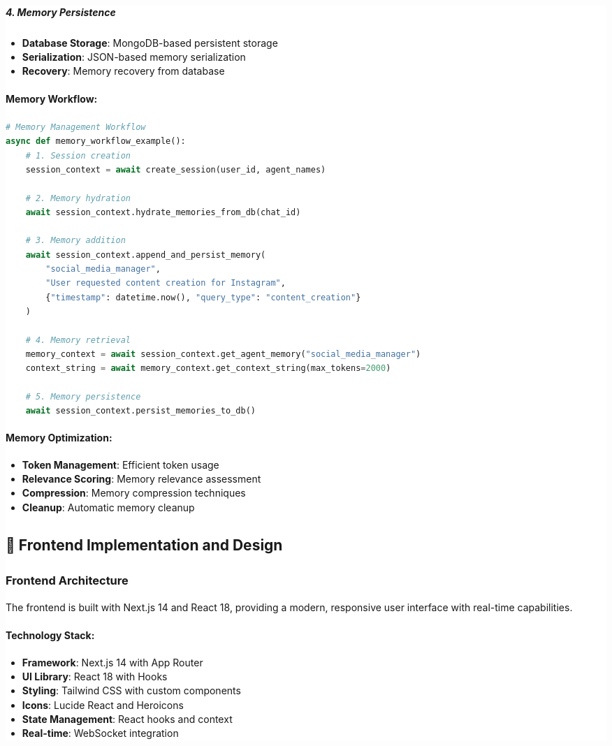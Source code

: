 ##### 4. Memory Persistence
- **Database Storage**: MongoDB-based persistent storage
- **Serialization**: JSON-based memory serialization
- **Recovery**: Memory recovery from database

#### Memory Workflow:

```python
# Memory Management Workflow
async def memory_workflow_example():
    # 1. Session creation
    session_context = await create_session(user_id, agent_names)
    
    # 2. Memory hydration
    await session_context.hydrate_memories_from_db(chat_id)
    
    # 3. Memory addition
    await session_context.append_and_persist_memory(
        "social_media_manager",
        "User requested content creation for Instagram",
        {"timestamp": datetime.now(), "query_type": "content_creation"}
    )
    
    # 4. Memory retrieval
    memory_context = await session_context.get_agent_memory("social_media_manager")
    context_string = await memory_context.get_context_string(max_tokens=2000)
    
    # 5. Memory persistence
    await session_context.persist_memories_to_db()
```

#### Memory Optimization:

- **Token Management**: Efficient token usage
- **Relevance Scoring**: Memory relevance assessment
- **Compression**: Memory compression techniques
- **Cleanup**: Automatic memory cleanup

## 🎨 Frontend Implementation and Design

### Frontend Architecture

The frontend is built with Next.js 14 and React 18, providing a modern, responsive user interface with real-time capabilities.

#### Technology Stack:
- **Framework**: Next.js 14 with App Router
- **UI Library**: React 18 with Hooks
- **Styling**: Tailwind CSS with custom components
- **Icons**: Lucide React and Heroicons
- **State Management**: React hooks and context
- **Real-time**: WebSocket integration
